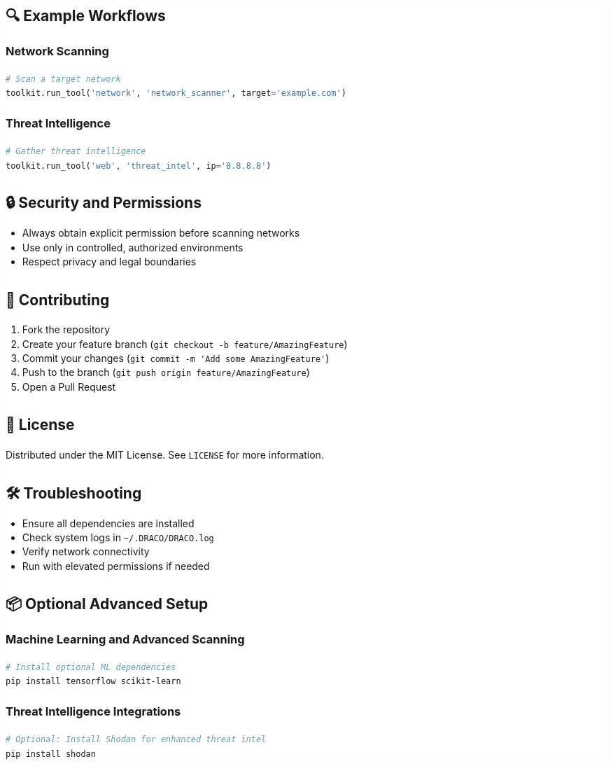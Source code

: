 ## 🔍 Example Workflows

### Network Scanning
```python
# Scan a target network
toolkit.run_tool('network', 'network_scanner', target='example.com')
```

### Threat Intelligence
```python
# Gather threat intelligence
toolkit.run_tool('web', 'threat_intel', ip='8.8.8.8')
```

## 🔒 Security and Permissions
- Always obtain explicit permission before scanning networks
- Use only in controlled, authorized environments
- Respect privacy and legal boundaries

## 🤝 Contributing

1. Fork the repository
2. Create your feature branch (`git checkout -b feature/AmazingFeature`)
3. Commit your changes (`git commit -m 'Add some AmazingFeature'`)
4. Push to the branch (`git push origin feature/AmazingFeature`)
5. Open a Pull Request

## 📜 License

Distributed under the MIT License. See `LICENSE` for more information.

## 🛠️ Troubleshooting

- Ensure all dependencies are installed
- Check system logs in `~/.DRACO/DRACO.log`
- Verify network connectivity
- Run with elevated permissions if needed

## 📦 Optional Advanced Setup

### Machine Learning and Advanced Scanning
```bash
# Install optional ML dependencies
pip install tensorflow scikit-learn
```

### Threat Intelligence Integrations
```bash
# Optional: Install Shodan for enhanced threat intel
pip install shodan
```
